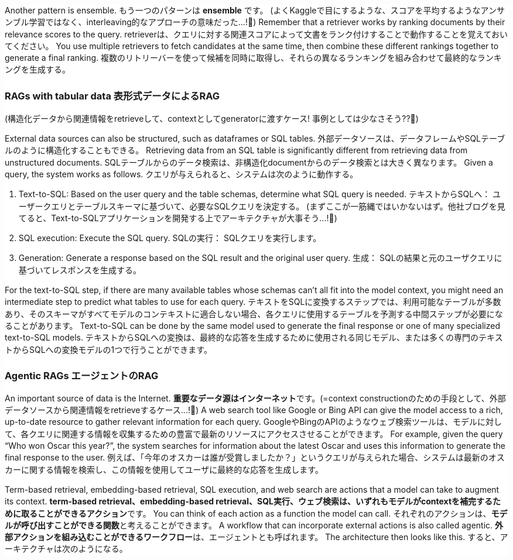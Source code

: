 Another pattern is ensemble.
もう一つのパターンは **ensemble** です。
(よくKaggleで目にするような、スコアを平均するようなアンサンブル学習ではなく、interleaving的なアプローチの意味だった...!:thinking:)
Remember that a retriever works by ranking documents by their relevance scores to the query.
retrieverは、クエリに対する関連スコアによって文書をランク付けすることで動作することを覚えておいてください。
You use multiple retrievers to fetch candidates at the same time, then combine these different rankings together to generate a final ranking.
複数のリトリーバーを使って候補を同時に取得し、それらの異なるランキングを組み合わせて最終的なランキングを生成する。



### RAGs with tabular data 表形式データによるRAG

(構造化データから関連情報をretrieveして、contextとしてgeneratorに渡すケース! 事例としては少なさそう??:thinking:)

External data sources can also be structured, such as dataframes or SQL tables.
外部データソースは、データフレームやSQLテーブルのように構造化することもできる。
Retrieving data from an SQL table is significantly different from retrieving data from unstructured documents.
SQLテーブルからのデータ検索は、非構造化documentからのデータ検索とは大きく異なります。
Given a query, the system works as follows.
クエリが与えられると、システムは次のように動作する。

1. Text-to-SQL: Based on the user query and the table schemas, determine what SQL query is needed.
テキストからSQLへ： ユーザークエリとテーブルスキーマに基づいて、必要なSQLクエリを決定する。
(まずここが一筋縄ではいかないはず。他社ブログを見てると、Text-to-SQLアプリケーションを開発する上でアーキテクチャが大事そう...!:thinking:)

2. SQL execution: Execute the SQL query.
SQLの実行： SQLクエリを実行します。

3. Generation: Generate a response based on the SQL result and the original user query.
生成： SQLの結果と元のユーザクエリに基づいてレスポンスを生成する。

For the text-to-SQL step, if there are many available tables whose schemas can’t all fit into the model context, you might need an intermediate step to predict what tables to use for each query.
テキストをSQLに変換するステップでは、利用可能なテーブルが多数あり、そのスキーマがすべてモデルのコンテキストに適合しない場合、各クエリに使用するテーブルを予測する中間ステップが必要になることがあります。
Text-to-SQL can be done by the same model used to generate the final response or one of many specialized text-to-SQL models.
テキストからSQLへの変換は、最終的な応答を生成するために使用される同じモデル、または多くの専門のテキストからSQLへの変換モデルの1つで行うことができます。



### Agentic RAGs エージェントのRAG

An important source of data is the Internet.
**重要なデータ源はインターネット**です。(=context constructionのための手段として、外部データソースから関連情報をretrieveするケース...!:thinking:)
A web search tool like Google or Bing API can give the model access to a rich, up-to-date resource to gather relevant information for each query.
GoogleやBingのAPIのようなウェブ検索ツールは、モデルに対して、各クエリに関連する情報を収集するための豊富で最新のリソースにアクセスさせることができます。
For example, given the query “Who won Oscar this year?”, the system searches for information about the latest Oscar and uses this information to generate the final response to the user.
例えば、「今年のオスカーは誰が受賞しましたか？」というクエリが与えられた場合、システムは最新のオスカーに関する情報を検索し、この情報を使用してユーザに最終的な応答を生成します。

Term-based retrieval, embedding-based retrieval, SQL execution, and web search are actions that a model can take to augment its context.
**term-based retrieval、embedding-based retrieval、SQL実行、ウェブ検索は、いずれもモデルがcontextを補完するために取ることができるアクション**です。
You can think of each action as a function the model can call.
それぞれのアクションは、**モデルが呼び出すことができる関数**と考えることができます。
A workflow that can incorporate external actions is also called agentic.
**外部アクションを組み込むことができるワークフロー**は、エージェントとも呼ばれます。
The architecture then looks like this.
すると、アーキテクチャは次のようになる。
